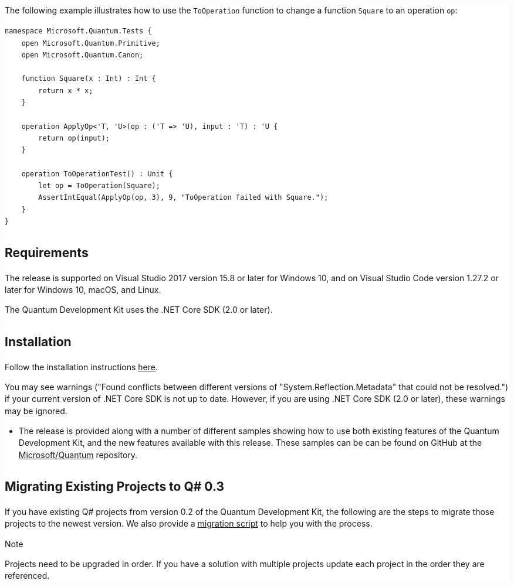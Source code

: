The following example illustrates how to use the `ToOperation` function to change a function `Square` to an operation `op`: 
```qsharp
namespace Microsoft.Quantum.Tests {
    open Microsoft.Quantum.Primitive;
    open Microsoft.Quantum.Canon;

    function Square(x : Int) : Int {
        return x * x;
    }

    operation ApplyOp<'T, 'U>(op : ('T => 'U), input : 'T) : 'U {
        return op(input);
    }

    operation ToOperationTest() : Unit {
        let op = ToOperation(Square);
        AssertIntEqual(ApplyOp(op, 3), 9, "ToOperation failed with Square.");
    }
}
```

## Requirements 

The release is supported on Visual Studio 2017 version 15.8 or later for Windows 10, and on Visual Studio Code version 1.27.2 or later for Windows 10, macOS, and Linux.

The Quantum Development Kit uses the .NET Core SDK (2.0 or later).

## Installation  

Follow the installation instructions [here](../install-guide/index.md).

You may see warnings ("Found conflicts between different versions of "System.Reflection.Metadata" that could not
be resolved.") if your current version of .NET Core SDK is not up to date.  However, if you are using .NET Core SDK (2.0 or later), these warnings may be ignored.


- The release is provided along with a number of different samples showing how to use both existing features of the Quantum Development Kit, and the new features available with this release. These samples can be can be found on GitHub at the [Microsoft/Quantum](https://github.com/Microsoft/Quantum) repository.


## <a name="Migration"></a> Migrating Existing Projects to Q# 0.3 

If you have existing Q# projects from version 0.2 of the Quantum Development Kit, the following are the steps to migrate those projects to the newest version. We also provide a [migration script](#MigrationScript) to help you with the process.

> [!NOTE]
> Projects need to be upgraded in order. If you have a solution with multiple projects
> update each project in the order they are referenced.
